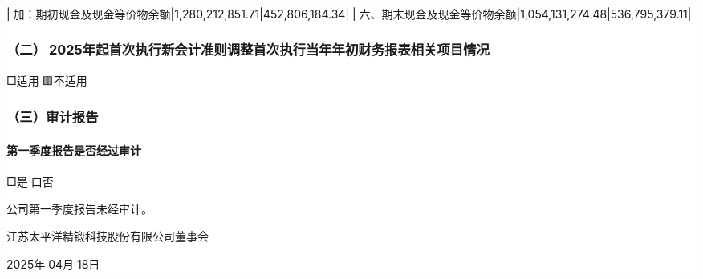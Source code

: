 | 加：期初现金及现金等价物余额|1,280,212,851.71|452,806,184.34|
| 六、期末现金及现金等价物余额|1,054,131,274.48|536,795,379.11|  

### （二） 2025年起首次执行新会计准则调整首次执行当年年初财务报表相关项目情况  

□适用 🟥不适用  

### （三）审计报告  

#### 第一季度报告是否经过审计  

□是 口否  

公司第一季度报告未经审计。  

江苏太平洋精锻科技股份有限公司董事会  

2025年 04月 18日  

